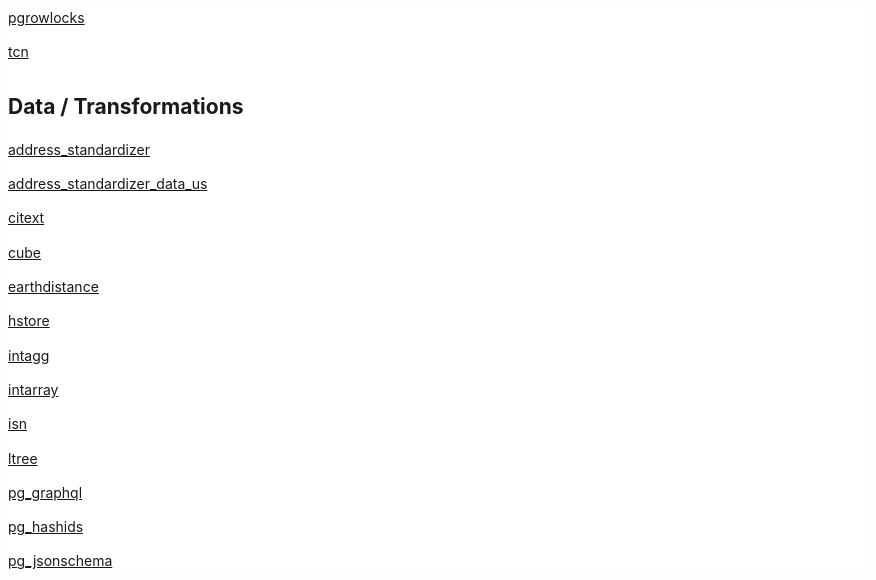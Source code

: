 <a href="https://www.postgresql.org/docs/16/pgrowlocks.html" description="Provides a function that shows row locking information for a specified table, useful in concurrency and deadlock debugging" icon="check">pgrowlocks</a>

<a href="https://www.postgresql.org/docs/16/tcn.html" description="Provides a trigger function to notify listeners of changes to a table, allowing applications to respond to changes in the database" icon="check">tcn</a>

</DetailIconCards>

## Data / Transformations

<DetailIconCards>

<a href="https://postgis.net/docs/Extras.html#Address_Standardizer" description="A single-line address parser that takes an input address and normalizes it based on a set of rules" icon="data">address_standardizer</a>

<a href="https://postgis.net/docs/Extras.html#Address_Standardizer_Tables" description="Provides data for standardizing US addresses, for use with the address_standardizer extension" icon="data">address_standardizer_data_us</a>

<a href="/docs/extensions/citext" description="Provides a case-insensitive character string type that internally calls lower when comparing values in Postgres" icon="data">citext</a>

<a href="https://www.postgresql.org/docs/16/cube.html" description="Implements the cube data type for representing multidimensional cubes in Postgres" icon="data">cube</a>

<a href="https://www.postgresql.org/docs/16/earthdistance.html" description="Provides cube-based and point-based approaches to calculating great circle distances on the surface of the Earth" icon="data">earthdistance</a>

<a href="/docs/extensions/hstore" description="Implements an hstore data type for storing and manipulating sets of key-value pairs within a single Postgres value" icon="data">hstore</a>

<a href="https://www.postgresql.org/docs/16/intagg.html" description="Provides an integer aggregator and enumerator for Postgres" icon="data">intagg</a>

<a href="https://www.postgresql.org/docs/16/intarray.html" description="Offers functions and operators for manipulating and searching arrays of integers within Postgres" icon="data">intarray</a>

<a href="https://www.postgresql.org/docs/16/isn.html" description="Implements data types for international product numbering standards: EAN13, UPC, ISBN (books), ISMN (music), and ISSN (serials)" icon="data">isn</a>

<a href="https://www.postgresql.org/docs/16/ltree.html" description="Provides data types for representing labels of data stored in a hierarchical tree-like structure and facilities for searching through label trees" icon="data">ltree</a>

<a href="https://github.com/supabase/pg_graphql" description="Adds GraphQL support to Postgres, allowing you to query your database via GraphQL" icon="data">pg_graphql</a>

<a href="https://github.com/iCyberon/pg_hashids" description="Enables the generation of short, unique hash ids from integers, useful for obfuscating internal ids" icon="data">pg_hashids</a>

<a href="https://github.com/supabase/pg_jsonschema" description="Provides support for JSON schema validation on json and jsonb data types" icon="data">pg_jsonschema</a>
